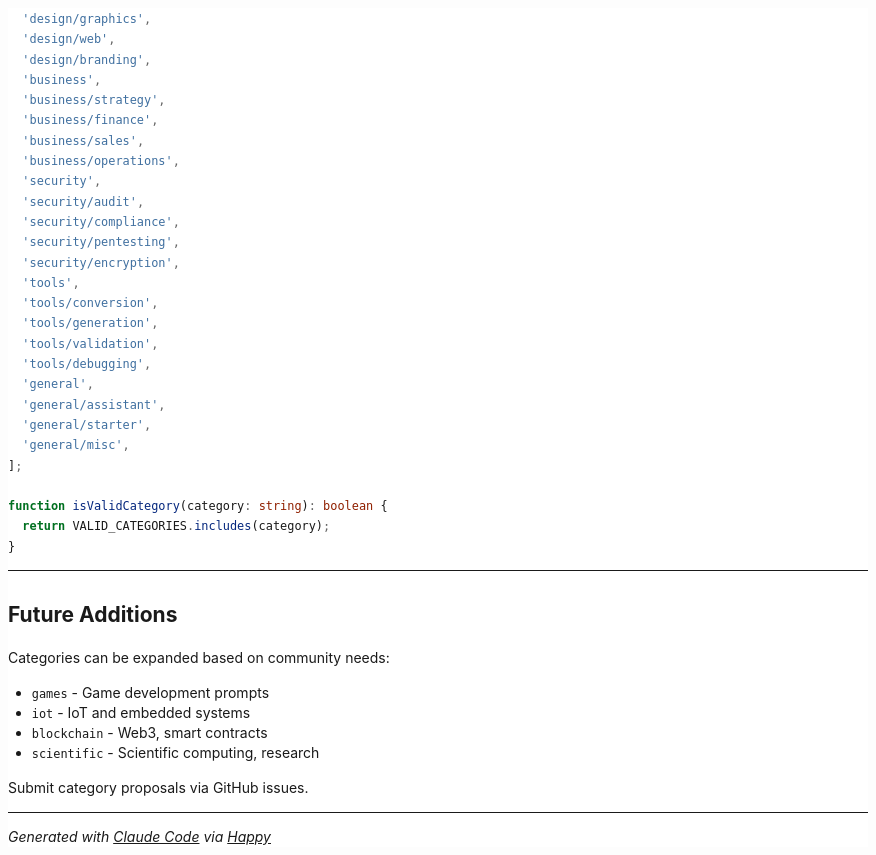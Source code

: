 ```typescript
  'design/graphics',
  'design/web',
  'design/branding',
  'business',
  'business/strategy',
  'business/finance',
  'business/sales',
  'business/operations',
  'security',
  'security/audit',
  'security/compliance',
  'security/pentesting',
  'security/encryption',
  'tools',
  'tools/conversion',
  'tools/generation',
  'tools/validation',
  'tools/debugging',
  'general',
  'general/assistant',
  'general/starter',
  'general/misc',
];

function isValidCategory(category: string): boolean {
  return VALID_CATEGORIES.includes(category);
}
```

---

## Future Additions

Categories can be expanded based on community needs:
- `games` - Game development prompts
- `iot` - IoT and embedded systems
- `blockchain` - Web3, smart contracts
- `scientific` - Scientific computing, research

Submit category proposals via GitHub issues.

---

*Generated with [Claude Code](https://claude.com/claude-code) via [Happy](https://happy.engineering)*
